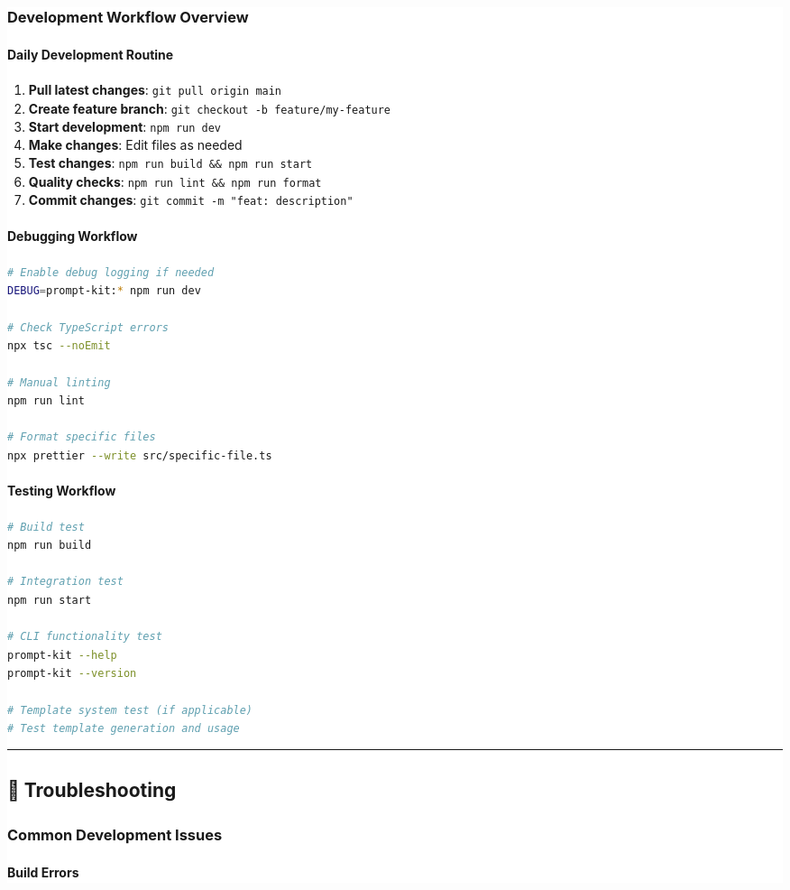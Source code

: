 ### Development Workflow Overview

#### Daily Development Routine

1. **Pull latest changes**: `git pull origin main`
2. **Create feature branch**: `git checkout -b feature/my-feature`
3. **Start development**: `npm run dev`
4. **Make changes**: Edit files as needed
5. **Test changes**: `npm run build && npm run start`
6. **Quality checks**: `npm run lint && npm run format`
7. **Commit changes**: `git commit -m "feat: description"`

#### Debugging Workflow

```bash
# Enable debug logging if needed
DEBUG=prompt-kit:* npm run dev

# Check TypeScript errors
npx tsc --noEmit

# Manual linting
npm run lint

# Format specific files
npx prettier --write src/specific-file.ts
```

#### Testing Workflow

```bash
# Build test
npm run build

# Integration test
npm run start

# CLI functionality test
prompt-kit --help
prompt-kit --version

# Template system test (if applicable)
# Test template generation and usage
```

---

## 🔧 Troubleshooting

### Common Development Issues

#### Build Errors

